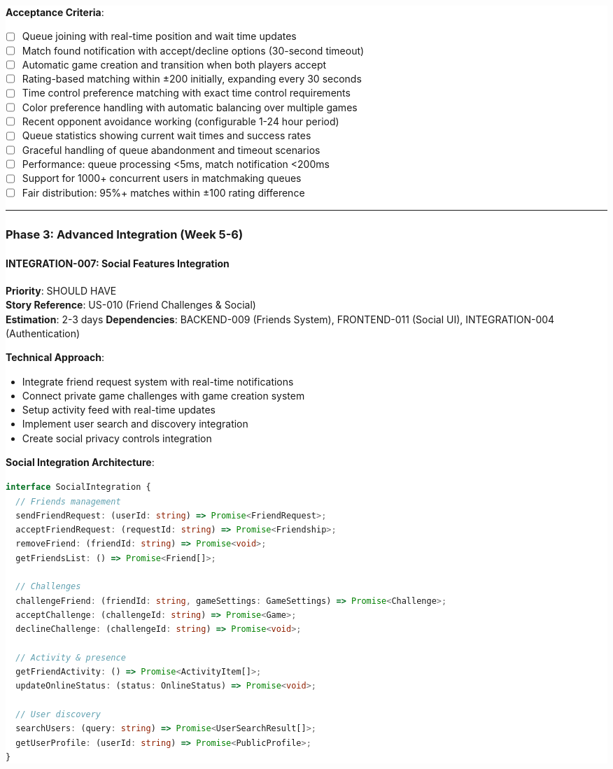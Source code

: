 **Acceptance Criteria**:
- [ ] Queue joining with real-time position and wait time updates
- [ ] Match found notification with accept/decline options (30-second timeout)
- [ ] Automatic game creation and transition when both players accept
- [ ] Rating-based matching within ±200 initially, expanding every 30 seconds
- [ ] Time control preference matching with exact time control requirements
- [ ] Color preference handling with automatic balancing over multiple games
- [ ] Recent opponent avoidance working (configurable 1-24 hour period)
- [ ] Queue statistics showing current wait times and success rates
- [ ] Graceful handling of queue abandonment and timeout scenarios
- [ ] Performance: queue processing <5ms, match notification <200ms
- [ ] Support for 1000+ concurrent users in matchmaking queues
- [ ] Fair distribution: 95%+ matches within ±100 rating difference

---

### Phase 3: Advanced Integration (Week 5-6)

#### INTEGRATION-007: Social Features Integration
**Priority**: SHOULD HAVE  
**Story Reference**: US-010 (Friend Challenges & Social)  
**Estimation**: 2-3 days
**Dependencies**: BACKEND-009 (Friends System), FRONTEND-011 (Social UI), INTEGRATION-004 (Authentication)

**Technical Approach**:
- Integrate friend request system with real-time notifications
- Connect private game challenges with game creation system
- Setup activity feed with real-time updates
- Implement user search and discovery integration
- Create social privacy controls integration

**Social Integration Architecture**:
```typescript
interface SocialIntegration {
  // Friends management
  sendFriendRequest: (userId: string) => Promise<FriendRequest>;
  acceptFriendRequest: (requestId: string) => Promise<Friendship>;
  removeFriend: (friendId: string) => Promise<void>;
  getFriendsList: () => Promise<Friend[]>;
  
  // Challenges
  challengeFriend: (friendId: string, gameSettings: GameSettings) => Promise<Challenge>;
  acceptChallenge: (challengeId: string) => Promise<Game>;
  declineChallenge: (challengeId: string) => Promise<void>;
  
  // Activity & presence
  getFriendActivity: () => Promise<ActivityItem[]>;
  updateOnlineStatus: (status: OnlineStatus) => Promise<void>;
  
  // User discovery
  searchUsers: (query: string) => Promise<UserSearchResult[]>;
  getUserProfile: (userId: string) => Promise<PublicProfile>;
}
```
